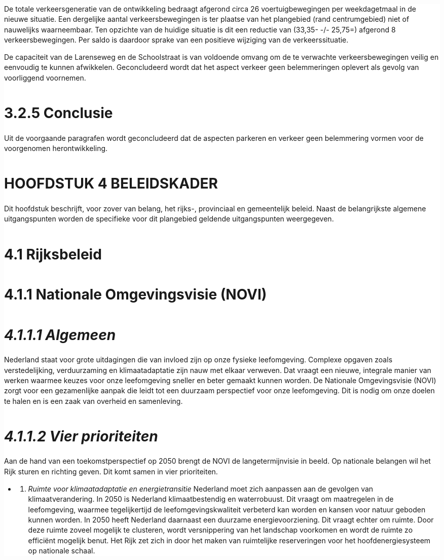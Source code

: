 De totale verkeersgeneratie van de ontwikkeling bedraagt afgerond circa 26 voertuigbewegingen per weekdagetmaal in de nieuwe situatie. Een dergelijke aantal verkeersbewegingen is ter plaatse van het plangebied (rand centrumgebied) niet of nauwelijks waarneembaar. Ten opzichte van de huidige situatie is dit een reductie van (33,35- -/- 25,75=) afgerond 8 verkeersbewegingen. Per saldo is daardoor sprake van een positieve wijziging van de verkeerssituatie.

De capaciteit van de Larenseweg en de Schoolstraat is van voldoende omvang om de te verwachte verkeersbewegingen veilig en eenvoudig te kunnen afwikkelen. Geconcludeerd wordt dat het aspect verkeer geen belemmeringen oplevert als gevolg van voorliggend voornemen.

# **3.2.5 Conclusie**

Uit de voorgaande paragrafen wordt geconcludeerd dat de aspecten parkeren en verkeer geen belemmering vormen voor de voorgenomen herontwikkeling.

# <span id="page-16-0"></span>**HOOFDSTUK 4 BELEIDSKADER**

Dit hoofdstuk beschrijft, voor zover van belang, het rijks-, provinciaal en gemeentelijk beleid. Naast de belangrijkste algemene uitgangspunten worden de specifieke voor dit plangebied geldende uitgangspunten weergegeven.

# <span id="page-16-1"></span>**4.1 Rijksbeleid**

# **4.1.1 Nationale Omgevingsvisie (NOVI)**

# *4.1.1.1 Algemeen*

Nederland staat voor grote uitdagingen die van invloed zijn op onze fysieke leefomgeving. Complexe opgaven zoals verstedelijking, verduurzaming en klimaatadaptatie zijn nauw met elkaar verweven. Dat vraagt een nieuwe, integrale manier van werken waarmee keuzes voor onze leefomgeving sneller en beter gemaakt kunnen worden. De Nationale Omgevingsvisie (NOVI) zorgt voor een gezamenlijke aanpak die leidt tot een duurzaam perspectief voor onze leefomgeving. Dit is nodig om onze doelen te halen en is een zaak van overheid en samenleving.

# *4.1.1.2 Vier prioriteiten*

Aan de hand van een toekomstperspectief op 2050 brengt de NOVI de langetermijnvisie in beeld. Op nationale belangen wil het Rijk sturen en richting geven. Dit komt samen in vier prioriteiten.

- 1. *Ruimte voor klimaatadaptatie en energietransitie*
Nederland moet zich aanpassen aan de gevolgen van klimaatverandering. In 2050 is Nederland klimaatbestendig en waterrobuust. Dit vraagt om maatregelen in de leefomgeving, waarmee tegelijkertijd de leefomgevingskwaliteit verbeterd kan worden en kansen voor natuur geboden kunnen worden. In 2050 heeft Nederland daarnaast een duurzame energievoorziening. Dit vraagt echter om ruimte. Door deze ruimte zoveel mogelijk te clusteren, wordt versnippering van het landschap voorkomen en wordt de ruimte zo efficiënt mogelijk benut. Het Rijk zet zich in door het maken van ruimtelijke reserveringen voor het hoofdenergiesysteem op nationale schaal.
